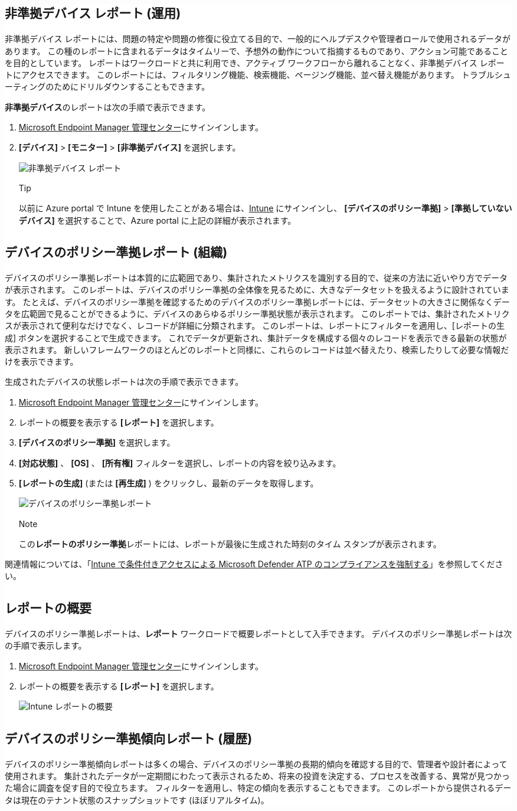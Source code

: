 ## <a name="non-compliant-devices-report-operational"></a>非準拠デバイス レポート (運用)
非準拠デバイス レポートには、問題の特定や問題の修復に役立てる目的で、一般的にヘルプデスクや管理者ロールで使用されるデータがあります。 この種のレポートに含まれるデータはタイムリーで、予想外の動作について指摘するものであり、アクション可能であることを目的としています。 レポートはワークロードと共に利用でき、アクティブ ワークフローから離れることなく、非準拠デバイス レポートにアクセスできます。 このレポートには、フィルタリング機能、検索機能、ページング機能、並べ替え機能があります。 トラブルシューティングのためにドリルダウンすることもできます。

**非準拠デバイス**のレポートは次の手順で表示できます。

1. [Microsoft Endpoint Manager 管理センター](https://go.microsoft.com/fwlink/?linkid=2109431)にサインインします。
2. **[デバイス]**  >  **[モニター]**  >  **[非準拠デバイス]** を選択します。

    ![非準拠デバイス レポート](./media/intune-reports/intune-reports-02.png)

    > [!TIP]
    > 以前に Azure portal で Intune を使用したことがある場合は、[Intune](https://go.microsoft.com/fwlink/?linkid=2090973) にサインインし、 **[デバイスのポリシー準拠]**  >  **[準拠していないデバイス]** を選択することで、Azure portal に上記の詳細が表示されます。

## <a name="device-compliance-report-organizational"></a>デバイスのポリシー準拠レポート (組織)
デバイスのポリシー準拠レポートは本質的に広範囲であり、集計されたメトリクスを識別する目的で、従来の方法に近いやり方でデータが表示されます。 このレポートは、デバイスのポリシー準拠の全体像を見るために、大きなデータセットを扱えるように設計されています。 たとえば、デバイスのポリシー準拠を確認するためのデバイスのポリシー準拠レポートには、データセットの大きさに関係なくデータを広範囲で見ることができるように、デバイスのあらゆるポリシー準拠状態が表示されます。 このレポートでは、集計されたメトリクスが表示されて便利なだけでなく、レコードが詳細に分類されます。 このレポートは、レポートにフィルターを適用し、[レポートの生成] ボタンを選択することで生成できます。 これでデータが更新され、集計データを構成する個々のレコードを表示できる最新の状態が表示されます。 新しいフレームワークのほとんどのレポートと同様に、これらのレコードは並べ替えたり、検索したりして必要な情報だけを表示できます。 

生成されたデバイスの状態レポートは次の手順で表示できます。
1. [Microsoft Endpoint Manager 管理センター](https://go.microsoft.com/fwlink/?linkid=2109431)にサインインします。
2. レポートの概要を表示する **[レポート]** を選択します。
3. **[デバイスのポリシー準拠]** を選択します。
4. **[対応状態]** 、 **[OS]** 、 **[所有権]** フィルターを選択し、レポートの内容を絞り込みます。
5. **[レポートの生成]** (または **[再生成]** ) をクリックし、最新のデータを取得します。

    ![デバイスのポリシー準拠レポート](./media/intune-reports/intune-reports-02a.png)

    > [!NOTE]
    > この**レポートのポリシー準拠**レポートには、レポートが最後に生成された時刻のタイム スタンプが表示されます。 

関連情報については、「[Intune で条件付きアクセスによる Microsoft Defender ATP のコンプライアンスを強制する](~/protect/advanced-threat-protection.md)」を参照してください。

## <a name="reports-summary"></a>レポートの概要 

デバイスのポリシー準拠レポートは、**レポート** ワークロードで概要レポートとして入手できます。 デバイスのポリシー準拠レポートは次の手順で表示します。

1. [Microsoft Endpoint Manager 管理センター](https://go.microsoft.com/fwlink/?linkid=2109431)にサインインします。
2. レポートの概要を表示する **[レポート]** を選択します。

    ![Intune レポートの概要](./media/intune-reports/intune-reports-01.png)

## <a name="device-compliance-trend-report-historical"></a>デバイスのポリシー準拠傾向レポート (履歴)
デバイスのポリシー準拠傾向レポートは多くの場合、デバイスのポリシー準拠の長期的傾向を確認する目的で、管理者や設計者によって使用されます。 集計されたデータが一定期間にわたって表示されるため、将来の投資を決定する、プロセスを改善する、異常が見つかった場合に調査を促す目的で役立ちます。 フィルターを適用し、特定の傾向を表示することもできます。 このレポートから提供されるデータは現在のテナント状態のスナップショットです (ほぼリアルタイム)。 
